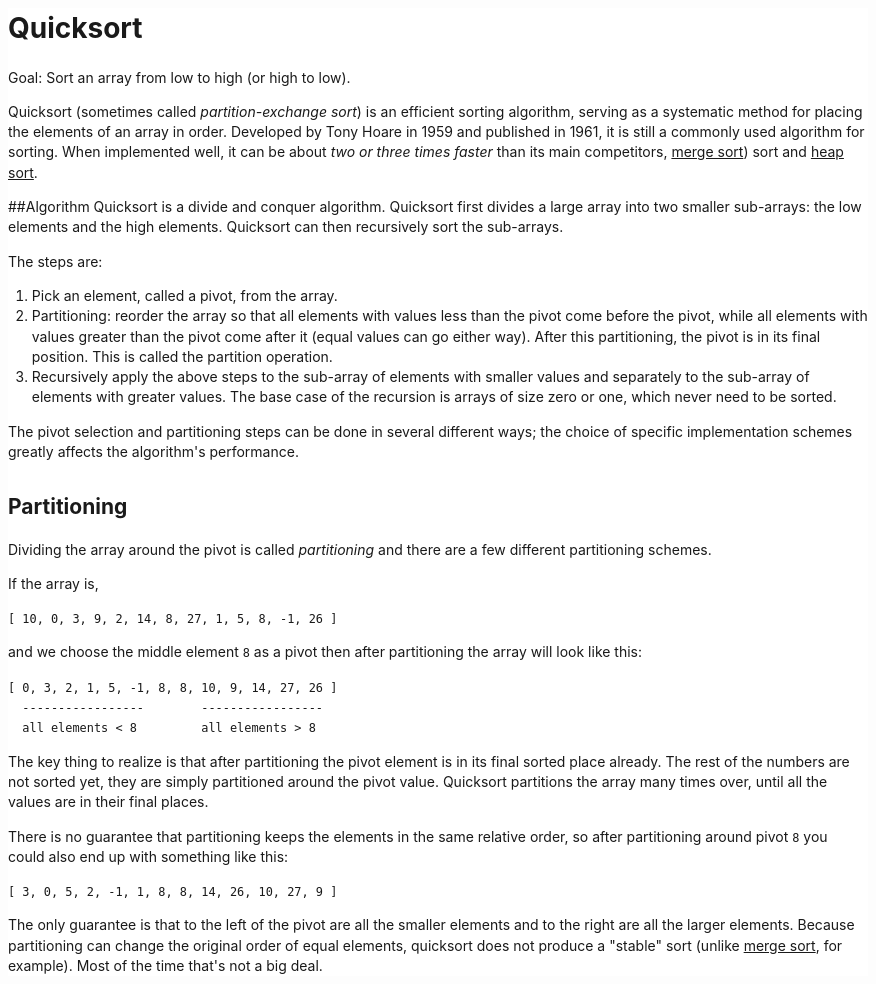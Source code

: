 # Quicksort

Goal: Sort an array from low to high (or high to low).

Quicksort (sometimes called *partition-exchange sort*) is an efficient sorting algorithm, serving as a systematic method for placing the elements of an array in order. Developed by Tony Hoare in 1959 and published in 1961, it is still a commonly used algorithm for sorting. When implemented well, it can be about *two or three times faster* than its main competitors, [merge sort](../merge/)) sort and [heap sort](../heap/).

##Algorithm
Quicksort is a divide and conquer algorithm. Quicksort first divides a large array into two smaller sub-arrays: the low elements and the high elements. Quicksort can then recursively sort the sub-arrays.

The steps are:

1. Pick an element, called a pivot, from the array.
2. Partitioning: reorder the array so that all elements with values less than the pivot come before the pivot, while all elements with values greater than the pivot come after it (equal values can go either way). After this partitioning, the pivot is in its final position. This is called the partition operation.
3. Recursively apply the above steps to the sub-array of elements with smaller values and separately to the sub-array of elements with greater values.
The base case of the recursion is arrays of size zero or one, which never need to be sorted.

The pivot selection and partitioning steps can be done in several different ways; the choice of specific implementation schemes greatly affects the algorithm's performance.

## Partitioning

Dividing the array around the pivot is called *partitioning* and there are a few different partitioning schemes.

If the array is,

	[ 10, 0, 3, 9, 2, 14, 8, 27, 1, 5, 8, -1, 26 ]

and we choose the middle element `8` as a pivot then after partitioning the array will look like this:

	[ 0, 3, 2, 1, 5, -1, 8, 8, 10, 9, 14, 27, 26 ]
	  -----------------        -----------------
	  all elements < 8         all elements > 8

The key thing to realize is that after partitioning the pivot element is in its final sorted place already. The rest of the numbers are not sorted yet, they are simply partitioned around the pivot value. Quicksort partitions the array many times over, until all the values are in their final places.

There is no guarantee that partitioning keeps the elements in the same relative order, so after partitioning around pivot `8` you could also end up with something like this:

	[ 3, 0, 5, 2, -1, 1, 8, 8, 14, 26, 10, 27, 9 ]

The only guarantee is that to the left of the pivot are all the smaller elements and to the right are all the larger elements. Because partitioning can change the original order of equal elements, quicksort does not produce a "stable" sort (unlike [merge sort](../merge/), for example). Most of the time that's not a big deal.
